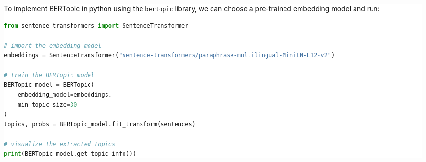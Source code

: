To implement BERTopic in python using the `bertopic` library, we can choose a pre-trained embedding model and run:

```python
from sentence_transformers import SentenceTransformer

# import the embedding model
embeddings = SentenceTransformer("sentence-transformers/paraphrase-multilingual-MiniLM-L12-v2")

# train the BERTopic model
BERTopic_model = BERTopic(
    embedding_model=embeddings,
    min_topic_size=30
)
topics, probs = BERTopic_model.fit_transform(sentences)

# visualize the extracted topics
print(BERTopic_model.get_topic_info())
```
